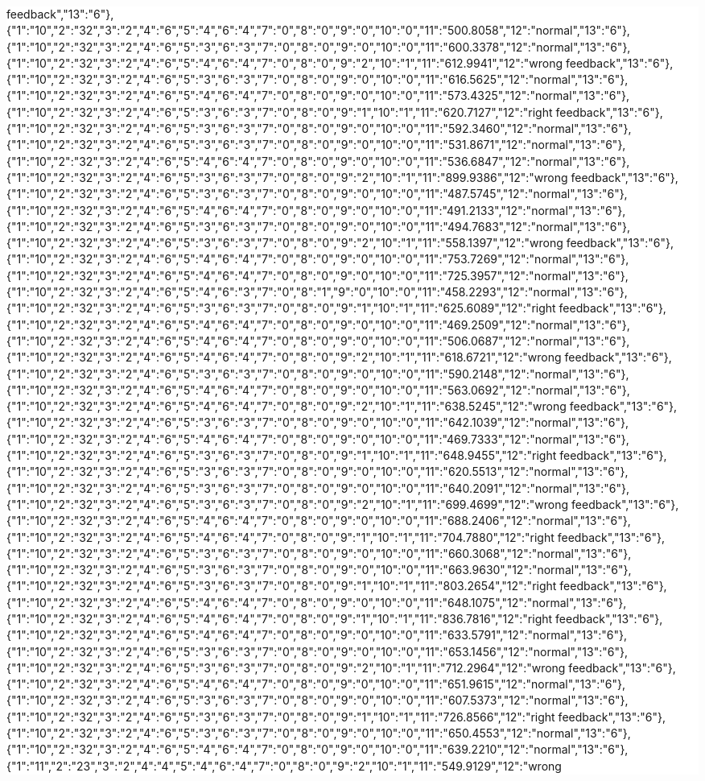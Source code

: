 feedback","13":"6"},{"1":"10","2":"32","3":"2","4":"6","5":"4","6":"4","7":"0","8":"0","9":"0","10":"0","11":"500.8058","12":"normal","13":"6"},{"1":"10","2":"32","3":"2","4":"6","5":"3","6":"3","7":"0","8":"0","9":"0","10":"0","11":"600.3378","12":"normal","13":"6"},{"1":"10","2":"32","3":"2","4":"6","5":"4","6":"4","7":"0","8":"0","9":"2","10":"1","11":"612.9941","12":"wrong feedback","13":"6"},{"1":"10","2":"32","3":"2","4":"6","5":"3","6":"3","7":"0","8":"0","9":"0","10":"0","11":"616.5625","12":"normal","13":"6"},{"1":"10","2":"32","3":"2","4":"6","5":"4","6":"4","7":"0","8":"0","9":"0","10":"0","11":"573.4325","12":"normal","13":"6"},{"1":"10","2":"32","3":"2","4":"6","5":"3","6":"3","7":"0","8":"0","9":"1","10":"1","11":"620.7127","12":"right feedback","13":"6"},{"1":"10","2":"32","3":"2","4":"6","5":"3","6":"3","7":"0","8":"0","9":"0","10":"0","11":"592.3460","12":"normal","13":"6"},{"1":"10","2":"32","3":"2","4":"6","5":"3","6":"3","7":"0","8":"0","9":"0","10":"0","11":"531.8671","12":"normal","13":"6"},{"1":"10","2":"32","3":"2","4":"6","5":"4","6":"4","7":"0","8":"0","9":"0","10":"0","11":"536.6847","12":"normal","13":"6"},{"1":"10","2":"32","3":"2","4":"6","5":"3","6":"3","7":"0","8":"0","9":"2","10":"1","11":"899.9386","12":"wrong feedback","13":"6"},{"1":"10","2":"32","3":"2","4":"6","5":"3","6":"3","7":"0","8":"0","9":"0","10":"0","11":"487.5745","12":"normal","13":"6"},{"1":"10","2":"32","3":"2","4":"6","5":"4","6":"4","7":"0","8":"0","9":"0","10":"0","11":"491.2133","12":"normal","13":"6"},{"1":"10","2":"32","3":"2","4":"6","5":"3","6":"3","7":"0","8":"0","9":"0","10":"0","11":"494.7683","12":"normal","13":"6"},{"1":"10","2":"32","3":"2","4":"6","5":"3","6":"3","7":"0","8":"0","9":"2","10":"1","11":"558.1397","12":"wrong feedback","13":"6"},{"1":"10","2":"32","3":"2","4":"6","5":"4","6":"4","7":"0","8":"0","9":"0","10":"0","11":"753.7269","12":"normal","13":"6"},{"1":"10","2":"32","3":"2","4":"6","5":"4","6":"4","7":"0","8":"0","9":"0","10":"0","11":"725.3957","12":"normal","13":"6"},{"1":"10","2":"32","3":"2","4":"6","5":"4","6":"3","7":"0","8":"1","9":"0","10":"0","11":"458.2293","12":"normal","13":"6"},{"1":"10","2":"32","3":"2","4":"6","5":"3","6":"3","7":"0","8":"0","9":"1","10":"1","11":"625.6089","12":"right feedback","13":"6"},{"1":"10","2":"32","3":"2","4":"6","5":"4","6":"4","7":"0","8":"0","9":"0","10":"0","11":"469.2509","12":"normal","13":"6"},{"1":"10","2":"32","3":"2","4":"6","5":"4","6":"4","7":"0","8":"0","9":"0","10":"0","11":"506.0687","12":"normal","13":"6"},{"1":"10","2":"32","3":"2","4":"6","5":"4","6":"4","7":"0","8":"0","9":"2","10":"1","11":"618.6721","12":"wrong feedback","13":"6"},{"1":"10","2":"32","3":"2","4":"6","5":"3","6":"3","7":"0","8":"0","9":"0","10":"0","11":"590.2148","12":"normal","13":"6"},{"1":"10","2":"32","3":"2","4":"6","5":"4","6":"4","7":"0","8":"0","9":"0","10":"0","11":"563.0692","12":"normal","13":"6"},{"1":"10","2":"32","3":"2","4":"6","5":"4","6":"4","7":"0","8":"0","9":"2","10":"1","11":"638.5245","12":"wrong feedback","13":"6"},{"1":"10","2":"32","3":"2","4":"6","5":"3","6":"3","7":"0","8":"0","9":"0","10":"0","11":"642.1039","12":"normal","13":"6"},{"1":"10","2":"32","3":"2","4":"6","5":"4","6":"4","7":"0","8":"0","9":"0","10":"0","11":"469.7333","12":"normal","13":"6"},{"1":"10","2":"32","3":"2","4":"6","5":"3","6":"3","7":"0","8":"0","9":"1","10":"1","11":"648.9455","12":"right feedback","13":"6"},{"1":"10","2":"32","3":"2","4":"6","5":"3","6":"3","7":"0","8":"0","9":"0","10":"0","11":"620.5513","12":"normal","13":"6"},{"1":"10","2":"32","3":"2","4":"6","5":"3","6":"3","7":"0","8":"0","9":"0","10":"0","11":"640.2091","12":"normal","13":"6"},{"1":"10","2":"32","3":"2","4":"6","5":"3","6":"3","7":"0","8":"0","9":"2","10":"1","11":"699.4699","12":"wrong feedback","13":"6"},{"1":"10","2":"32","3":"2","4":"6","5":"4","6":"4","7":"0","8":"0","9":"0","10":"0","11":"688.2406","12":"normal","13":"6"},{"1":"10","2":"32","3":"2","4":"6","5":"4","6":"4","7":"0","8":"0","9":"1","10":"1","11":"704.7880","12":"right feedback","13":"6"},{"1":"10","2":"32","3":"2","4":"6","5":"3","6":"3","7":"0","8":"0","9":"0","10":"0","11":"660.3068","12":"normal","13":"6"},{"1":"10","2":"32","3":"2","4":"6","5":"3","6":"3","7":"0","8":"0","9":"0","10":"0","11":"663.9630","12":"normal","13":"6"},{"1":"10","2":"32","3":"2","4":"6","5":"3","6":"3","7":"0","8":"0","9":"1","10":"1","11":"803.2654","12":"right feedback","13":"6"},{"1":"10","2":"32","3":"2","4":"6","5":"4","6":"4","7":"0","8":"0","9":"0","10":"0","11":"648.1075","12":"normal","13":"6"},{"1":"10","2":"32","3":"2","4":"6","5":"4","6":"4","7":"0","8":"0","9":"1","10":"1","11":"836.7816","12":"right feedback","13":"6"},{"1":"10","2":"32","3":"2","4":"6","5":"4","6":"4","7":"0","8":"0","9":"0","10":"0","11":"633.5791","12":"normal","13":"6"},{"1":"10","2":"32","3":"2","4":"6","5":"3","6":"3","7":"0","8":"0","9":"0","10":"0","11":"653.1456","12":"normal","13":"6"},{"1":"10","2":"32","3":"2","4":"6","5":"3","6":"3","7":"0","8":"0","9":"2","10":"1","11":"712.2964","12":"wrong feedback","13":"6"},{"1":"10","2":"32","3":"2","4":"6","5":"4","6":"4","7":"0","8":"0","9":"0","10":"0","11":"651.9615","12":"normal","13":"6"},{"1":"10","2":"32","3":"2","4":"6","5":"3","6":"3","7":"0","8":"0","9":"0","10":"0","11":"607.5373","12":"normal","13":"6"},{"1":"10","2":"32","3":"2","4":"6","5":"3","6":"3","7":"0","8":"0","9":"1","10":"1","11":"726.8566","12":"right feedback","13":"6"},{"1":"10","2":"32","3":"2","4":"6","5":"3","6":"3","7":"0","8":"0","9":"0","10":"0","11":"650.4553","12":"normal","13":"6"},{"1":"10","2":"32","3":"2","4":"6","5":"4","6":"4","7":"0","8":"0","9":"0","10":"0","11":"639.2210","12":"normal","13":"6"},{"1":"11","2":"23","3":"2","4":"4","5":"4","6":"4","7":"0","8":"0","9":"2","10":"1","11":"549.9129","12":"wrong